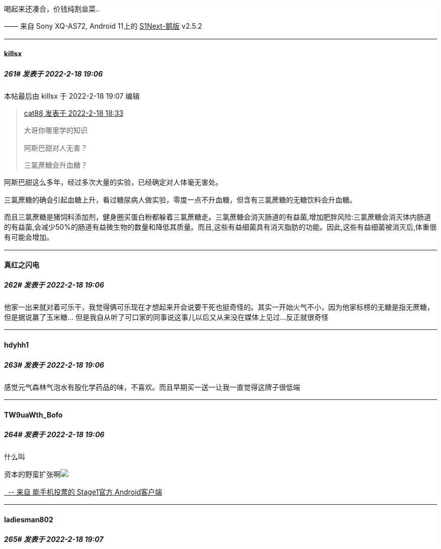喝起来还凑合，价钱纯割韭菜..

—— 来自 Sony XQ-AS72, Android 11上的 [S1Next-鹅版](https://github.com/ykrank/S1-Next/releases) v2.5.2



*****

####  killsx  
##### 261#       发表于 2022-2-18 19:06

 本帖最后由 killsx 于 2022-2-18 19:07 编辑 
<blockquote><a href="httphttps://bbs.saraba1st.com/2b/forum.php?mod=redirect&amp;goto=findpost&amp;pid=54743337&amp;ptid=2053262" target="_blank">cat88 发表于 2022-2-18 18:33</a>

大哥你哪里学的知识

阿斯巴甜对人无害？

三氯蔗糖会升血糖？</blockquote>
阿斯巴甜这么多年，经过多次大量的实验，已经确定对人体毫无害处。

三氯蔗糖的确会引起血糖上升，看过糖尿病人做实验，零度一点不升血糖，但含有三氯蔗糖的无糖饮料会升血糖。

而且三氯蔗糖是猪饲料添加剂，健身圈买蛋白粉都躲着三氯蔗糖走。三氯蔗糖会消灭肠道的有益菌,增加肥胖风险:三氯蔗糖会消灭体内肠道的有益菌,会减少50%的肠道有益微生物的数量和降低其质量。而且,这些有益细菌具有消灭脂肪的功能。因此,这些有益细菌被消灭后,体重很有可能会增加。

*****

####  真红之闪电  
##### 262#       发表于 2022-2-18 19:06

他家一出来就对着可乐干，我觉得俩可乐现在才想起来开会说要干死也挺奇怪的。其实一开始火气不小，因为他家标榜的无糖是指无蔗糖，但是据说赢了玉米糖…
但是我自从听了可口家的同事说这事儿以后又从来没在媒体上见过…反正就很奇怪

*****

####  hdyhh1  
##### 263#       发表于 2022-2-18 19:06

感觉元气森林气泡水有股化学药品的味，不喜欢。而且早期买一送一让我一直觉得这牌子很低端

*****

####  TW9uaWth_Bofo  
##### 264#       发表于 2022-2-18 19:06

什么叫

资本的野蛮扩张啊<img src="https://static.saraba1st.com/image/smiley/face2017/001.png" referrerpolicy="no-referrer">

[  -- 来自 能手机投票的 Stage1官方 Android客户端](https://www.coolapk.com/apk/140634)

*****

####  ladiesman802  
##### 265#       发表于 2022-2-18 19:07

